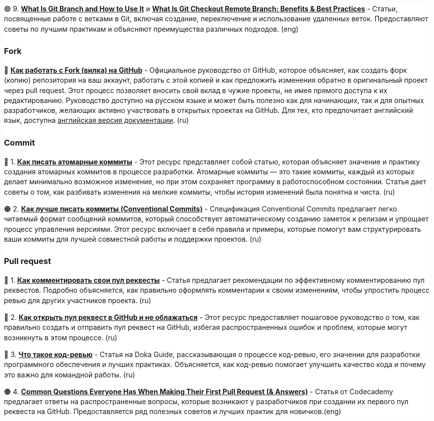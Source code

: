 🟢 9. **[What Is Git Branch and How to Use It](https://www.atatus.com/blog/what-is-git-branch-and-how-to-use-it/)** и **[What Is Git Checkout Remote Branch: Benefits & Best Practices](https://www.atatus.com/blog/what-is-git-checkout-remote-branch-benefits-best-practices/)** - Статьи, посвященные работе с ветками в Git, включая создание, переключение и использование удаленных веток. Предоставляют советы по лучшим практикам и объясняют преимущества различных подходов. (eng)

### Fork

🔴 **[Как работать с Fork (вилка) на GitHub](https://docs.github.com/ru/get-started/quickstart/fork-a-repo)** - Официальное руководство от GitHub, которое объясняет, как создать форк (копию) репозитория на ваш аккаунт, работать с этой копией и как предложить изменения обратно в оригинальный проект через pull request. Этот процесс позволяет вносить свой вклад в чужие проекты, не имея прямого доступа к их редактированию. Руководство доступно на русском языке и может быть полезно как для начинающих, так и для опытных разработчиков, желающих активно участвовать в открытых проектах на GitHub. Для тех, кто предпочитает английский язык, доступна [английская версия документации](https://docs.github.com/en/get-started/quickstart/fork-a-repo). (ru)

### Commit

🔴 1. **[Как писать атомарные коммиты](https://github.com/tsergeytovarov/htmlacademy-basic-additional-material/blob/master/articles/%D0%B0%D1%82%D0%BE%D0%BC%D0%B0%D1%80%D0%BD%D1%8B%D0%B5-%D0%BA%D0%BE%D0%BC%D0%BC%D0%B8%D1%82%D1%8B/article.md)** - Этот ресурс представляет собой статью, которая объясняет значение и практику создания атомарных коммитов в процессе разработки. Атомарные коммиты — это такие коммиты, каждый из которых делает минимально возможное изменение, но при этом сохраняет программу в работоспособном состоянии. Статья дает советы о том, как разбивать изменения на мелкие коммиты, чтобы история изменений была понятна и чиста. (ru)

🟠 2. **[Как лучше писать коммиты (Conventional Commits)](https://www.conventionalcommits.org/ru/v1.0.0-beta.4/)** - Спецификация Conventional Commits предлагает легко читаемый формат сообщений коммитов, который способствует автоматическому созданию заметок к релизам и упрощает процесс управления версиями. Этот ресурс включает в себя правила и примеры, которые помогут вам структурировать ваши коммиты для лучшей совместной работы и поддержки проектов. (ru)

### Pull request

🔴 1. **[Как комментировать свои пул реквесты](https://isqua.ru/blog/2017/04/13/kommientiruitie-svoi-pull-riekviesty/)** - Статья предлагает рекомендации по эффективному комментированию пул реквестов. Подробно объясняется, как правильно оформлять комментарии к своим изменениям, чтобы упростить процесс ревью для других участников проекта. (ru)

🔴 2. **[Как открыть пул реквест в GitHub и не облажаться](https://isqua.ru/blog/2017/04/12/kak-otkryt-pull-riekviest-v-github-i-nie-oblazhatsia/)** - Этот ресурс предоставляет пошаговое руководство о том, как правильно создать и отправить пул реквест на GitHub, избегая распространенных ошибок и проблем, которые могут возникнуть в этом процессе. (ru)

🔴 3. **[Что такое код-ревью](https://doka.guide/tools/code-review/)** - Статья на Doka Guide, рассказывающая о процессе код-ревью, его значении для разработки программного обеспечения и лучших практиках. Объясняется, как код-ревью помогает улучшить качество кода и почему это важно для командной работы. (ru)

🟠 4. **[Common Questions Everyone Has When Making Their First Pull Request (& Answers)](https://www.codecademy.com/resources/blog/tips-for-first-pull-request-in-github/)** - Статья от Codecademy предлагает ответы на распространенные вопросы, которые возникают у разработчиков при создании их первого пул реквеста на GitHub. Предоставляется ряд полезных советов и лучших практик для новичков.(eng)
